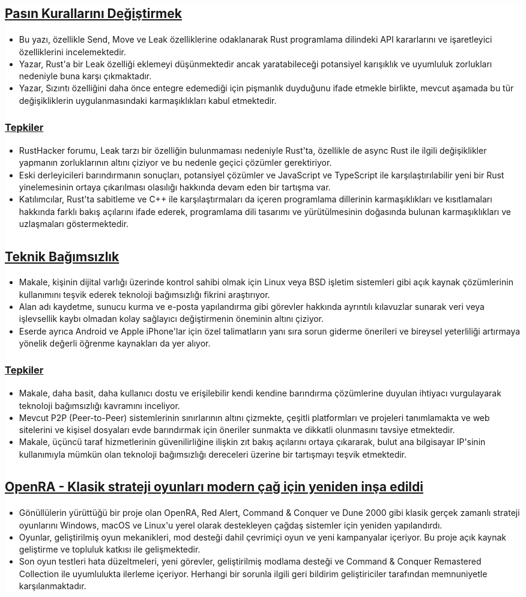 ## [Pasın Kurallarını Değiştirmek](https://without.boats/blog/changing-the-rules-of-rust/)

- Bu yazı, özellikle Send, Move ve Leak özelliklerine odaklanarak Rust programlama dilindeki API kararlarını ve işaretleyici özelliklerini incelemektedir.
- Yazar, Rust'a bir Leak özelliği eklemeyi düşünmektedir ancak yaratabileceği potansiyel karışıklık ve uyumluluk zorlukları nedeniyle buna karşı çıkmaktadır.
- Yazar, Sızıntı özelliğini daha önce entegre edemediği için pişmanlık duyduğunu ifade etmekle birlikte, mevcut aşamada bu tür değişikliklerin uygulanmasındaki karmaşıklıkları kabul etmektedir.

### [Tepkiler](https://news.ycombinator.com/item?id=37545040)

- RustHacker forumu, Leak tarzı bir özelliğin bulunmaması nedeniyle Rust'ta, özellikle de async Rust ile ilgili değişiklikler yapmanın zorluklarının altını çiziyor ve bu nedenle geçici çözümler gerektiriyor.
- Eski derleyicileri barındırmanın sonuçları, potansiyel çözümler ve JavaScript ve TypeScript ile karşılaştırılabilir yeni bir Rust yinelemesinin ortaya çıkarılması olasılığı hakkında devam eden bir tartışma var.
- Katılımcılar, Rust'ta sabitleme ve C++ ile karşılaştırmaları da içeren programlama dillerinin karmaşıklıkları ve kısıtlamaları hakkında farklı bakış açılarını ifade ederek, programlama dili tasarımı ve yürütülmesinin doğasında bulunan karmaşıklıkları ve uzlaşmaları göstermektedir.

## [Teknik Bağımsızlık](https://sive.rs/ti)

- Makale, kişinin dijital varlığı üzerinde kontrol sahibi olmak için Linux veya BSD işletim sistemleri gibi açık kaynak çözümlerinin kullanımını teşvik ederek teknoloji bağımsızlığı fikrini araştırıyor.
- Alan adı kaydetme, sunucu kurma ve e-posta yapılandırma gibi görevler hakkında ayrıntılı kılavuzlar sunarak veri veya işlevsellik kaybı olmadan kolay sağlayıcı değiştirmenin öneminin altını çiziyor.
- Eserde ayrıca Android ve Apple iPhone'lar için özel talimatların yanı sıra sorun giderme önerileri ve bireysel yeterliliği artırmaya yönelik değerli öğrenme kaynakları da yer alıyor.

### [Tepkiler](https://news.ycombinator.com/item?id=37546255)

- Makale, daha basit, daha kullanıcı dostu ve erişilebilir kendi kendine barındırma çözümlerine duyulan ihtiyacı vurgulayarak teknoloji bağımsızlığı kavramını inceliyor.
- Mevcut P2P (Peer-to-Peer) sistemlerinin sınırlarının altını çizmekte, çeşitli platformları ve projeleri tanımlamakta ve web sitelerini ve kişisel dosyaları evde barındırmak için öneriler sunmakta ve dikkatli olunmasını tavsiye etmektedir.
- Makale, üçüncü taraf hizmetlerinin güvenilirliğine ilişkin zıt bakış açılarını ortaya çıkararak, bulut ana bilgisayar IP'sinin kullanımıyla mümkün olan teknoloji bağımsızlığı dereceleri üzerine bir tartışmayı teşvik etmektedir.

## [OpenRA - Klasik strateji oyunları modern çağ için yeniden inşa edildi](https://www.openra.net/)

- Gönüllülerin yürüttüğü bir proje olan OpenRA, Red Alert, Command & Conquer ve Dune 2000 gibi klasik gerçek zamanlı strateji oyunlarını Windows, macOS ve Linux'u yerel olarak destekleyen çağdaş sistemler için yeniden yapılandırdı.
- Oyunlar, geliştirilmiş oyun mekanikleri, mod desteği dahil çevrimiçi oyun ve yeni kampanyalar içeriyor. Bu proje açık kaynak geliştirme ve topluluk katkısı ile gelişmektedir.
- Son oyun testleri hata düzeltmeleri, yeni görevler, geliştirilmiş modlama desteği ve Command & Conquer Remastered Collection ile uyumlulukta ilerleme içeriyor. Herhangi bir sorunla ilgili geri bildirim geliştiriciler tarafından memnuniyetle karşılanmaktadır.
